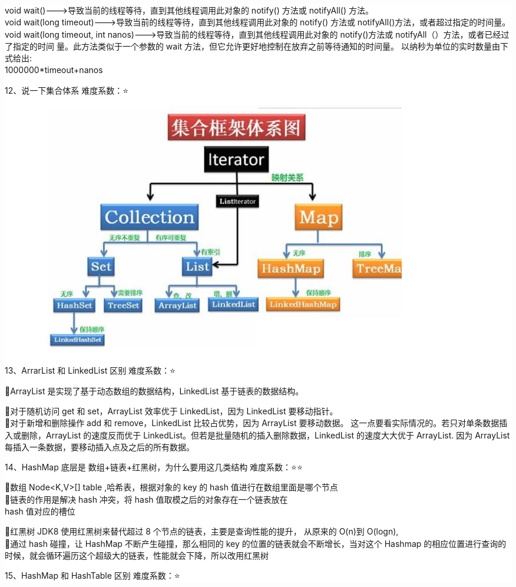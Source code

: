 void wait()--->导致当前的线程等待，直到其他线程调用此对象的 notify() 方法或 notifyAll() 方法。  
void wait(long timeout)--->导致当前的线程等待，直到其他线程调用此对象的 notify() 方法或 notifyAll()方法，或者超过指定的时间量。  
void wait(long timeout, int nanos)--->导致当前的线程等待，直到其他线程调用此对象的 notify()方法或 notifyAll（）方法，或者已经过了指定的时间 量。此方法类似于一个参数的 wait 方法，但它允许更好地控制在放弃之前等待通知的时间量。 以纳秒为单位的实时数量由下式给出:  
1000000*timeout+nanos



12、说一下集合体系	难度系数：⭐



![1714465526970-c9862e09-0f81-4183-9c87-ccd18bb8b63d.png](./img/SezhnymhcIEJJSQB/1714465526970-c9862e09-0f81-4183-9c87-ccd18bb8b63d-477312.png)



13、ArrarList 和 LinkedList 区别	难度系数：⭐

ArrayList 是实现了基于动态数组的数据结构，LinkedList 基于链表的数据结构。

对于随机访问 get 和 set，ArrayList 效率优于 LinkedList，因为 LinkedList 要移动指针。  
对于新增和删除操作 add 和 remove，LinkedList 比较占优势，因为 ArrayList 要移动数据。 这一点要看实际情况的。若只对单条数据插入或删除，ArrayList 的速度反而优于 LinkedList。但若是批量随机的插入删除数据，LinkedList 的速度大大优于 ArrayList. 因为 ArrayList 每插入一条数据，要移动插入点及之后的所有数据。



14、HashMap 底层是 数组+链表+红黑树，为什么要用这几类结构	难度系数：⭐⭐

数组 Node<K,V>[] table ,哈希表，根据对象的 key 的 hash 值进行在数组里面是哪个节点  
链表的作用是解决 hash 冲突，将 hash 值取模之后的对象存在一个链表放在  
hash 值对应的槽位

红黑树 JDK8 使用红黑树来替代超过 8 个节点的链表，主要是查询性能的提升， 从原来的 O(n)到 O(logn),  
通过 hash 碰撞，让 HashMap 不断产生碰撞，那么相同的 key 的位置的链表就会不断增长，当对这个 Hashmap 的相应位置进行查询的时候，就会循环遍历这个超级大的链表，性能就会下降，所以改用红黑树

  
15、HashMap 和 HashTable 区别	难度系数：⭐

